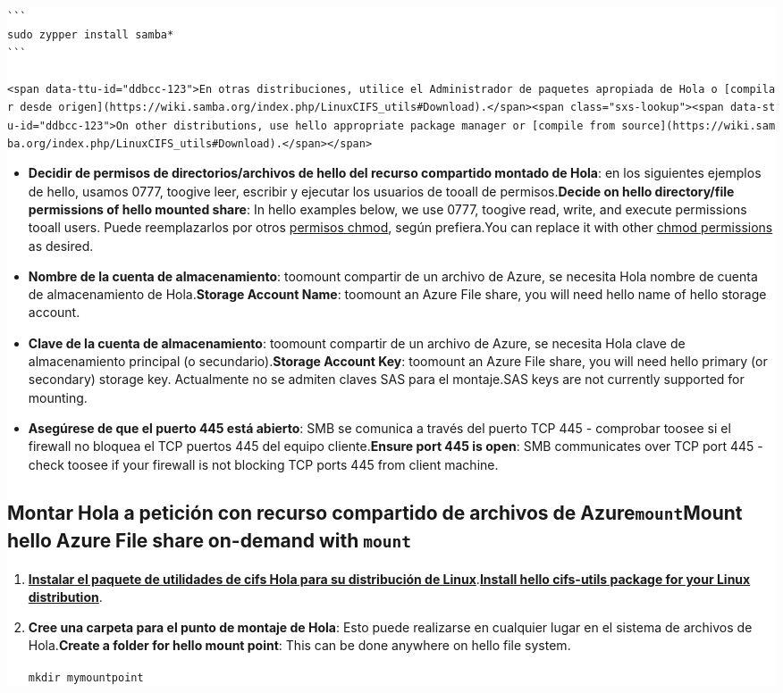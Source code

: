     ```
    sudo zypper install samba*
    ```

    <span data-ttu-id="ddbcc-123">En otras distribuciones, utilice el Administrador de paquetes apropiada de Hola o [compilar desde origen](https://wiki.samba.org/index.php/LinuxCIFS_utils#Download).</span><span class="sxs-lookup"><span data-stu-id="ddbcc-123">On other distributions, use hello appropriate package manager or [compile from source](https://wiki.samba.org/index.php/LinuxCIFS_utils#Download).</span></span>

* <span data-ttu-id="ddbcc-124">**Decidir de permisos de directorios/archivos de hello del recurso compartido montado de Hola**: en los siguientes ejemplos de hello, usamos 0777, toogive leer, escribir y ejecutar los usuarios de tooall de permisos.</span><span class="sxs-lookup"><span data-stu-id="ddbcc-124">**Decide on hello directory/file permissions of hello mounted share**: In hello examples below, we use 0777, toogive read, write, and execute permissions tooall users.</span></span> <span data-ttu-id="ddbcc-125">Puede reemplazarlos por otros [permisos chmod](https://en.wikipedia.org/wiki/Chmod), según prefiera.</span><span class="sxs-lookup"><span data-stu-id="ddbcc-125">You can replace it with other [chmod permissions](https://en.wikipedia.org/wiki/Chmod) as desired.</span></span> 

* <span data-ttu-id="ddbcc-126">**Nombre de la cuenta de almacenamiento**: toomount compartir de un archivo de Azure, se necesita Hola nombre de cuenta de almacenamiento de Hola.</span><span class="sxs-lookup"><span data-stu-id="ddbcc-126">**Storage Account Name**: toomount an Azure File share, you will need hello name of hello storage account.</span></span>

* <span data-ttu-id="ddbcc-127">**Clave de la cuenta de almacenamiento**: toomount compartir de un archivo de Azure, se necesita Hola clave de almacenamiento principal (o secundario).</span><span class="sxs-lookup"><span data-stu-id="ddbcc-127">**Storage Account Key**: toomount an Azure File share, you will need hello primary (or secondary) storage key.</span></span> <span data-ttu-id="ddbcc-128">Actualmente no se admiten claves SAS para el montaje.</span><span class="sxs-lookup"><span data-stu-id="ddbcc-128">SAS keys are not currently supported for mounting.</span></span>

* <span data-ttu-id="ddbcc-129">**Asegúrese de que el puerto 445 está abierto**: SMB se comunica a través del puerto TCP 445 - comprobar toosee si el firewall no bloquea el TCP puertos 445 del equipo cliente.</span><span class="sxs-lookup"><span data-stu-id="ddbcc-129">**Ensure port 445 is open**: SMB communicates over TCP port 445 - check toosee if your firewall is not blocking TCP ports 445 from client machine.</span></span>

## <a name="mount-hello-azure-file-share-on-demand-with-mount"></a><span data-ttu-id="ddbcc-130">Montar Hola a petición con recurso compartido de archivos de Azure`mount`</span><span class="sxs-lookup"><span data-stu-id="ddbcc-130">Mount hello Azure File share on-demand with `mount`</span></span>
1. <span data-ttu-id="ddbcc-131">**[Instalar el paquete de utilidades de cifs Hola para su distribución de Linux](#install-cifs-utils)**.</span><span class="sxs-lookup"><span data-stu-id="ddbcc-131">**[Install hello cifs-utils package for your Linux distribution](#install-cifs-utils)**.</span></span>

2. <span data-ttu-id="ddbcc-132">**Cree una carpeta para el punto de montaje de Hola**: Esto puede realizarse en cualquier lugar en el sistema de archivos de Hola.</span><span class="sxs-lookup"><span data-stu-id="ddbcc-132">**Create a folder for hello mount point**: This can be done anywhere on hello file system.</span></span>

    ```
    mkdir mymountpoint
    ```
